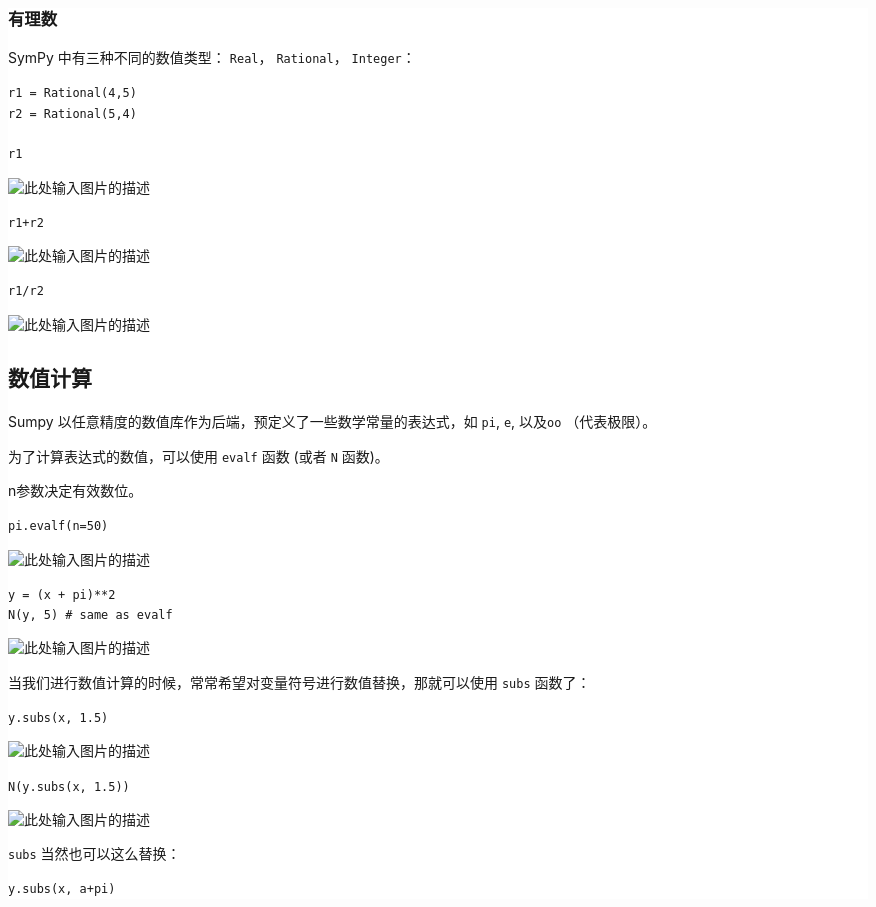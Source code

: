 ### 有理数

SymPy 中有三种不同的数值类型： `Real`， `Rational`， `Integer`：


    r1 = Rational(4,5)
    r2 = Rational(5,4)

    r1

![此处输入图片的描述](https://dn-anything-about-doc.qbox.me/document-uid8834labid1082timestamp1468330724471.png/wm)

    r1+r2


![此处输入图片的描述](https://dn-anything-about-doc.qbox.me/document-uid8834labid1082timestamp1468330738415.png/wm)



    r1/r2


![此处输入图片的描述](https://dn-anything-about-doc.qbox.me/document-uid8834labid1082timestamp1468330746095.png/wm)



## 数值计算

Sumpy 以任意精度的数值库作为后端，预定义了一些数学常量的表达式，如 `pi`, `e`, 以及`oo` （代表极限）。

为了计算表达式的数值，可以使用 `evalf` 函数 (或者 `N` 函数)。

n参数决定有效数位。

    pi.evalf(n=50)

![此处输入图片的描述](https://dn-anything-about-doc.qbox.me/document-uid8834labid1082timestamp1468330801920.png/wm)

    y = (x + pi)**2
    N(y, 5) # same as evalf


![此处输入图片的描述](https://dn-anything-about-doc.qbox.me/document-uid8834labid1082timestamp1468330816313.png/wm)


当我们进行数值计算的时候，常常希望对变量符号进行数值替换，那就可以使用 `subs` 函数了：

    y.subs(x, 1.5)


![此处输入图片的描述](https://dn-anything-about-doc.qbox.me/document-uid8834labid1082timestamp1468330824697.png/wm)

    N(y.subs(x, 1.5))

![此处输入图片的描述](https://dn-anything-about-doc.qbox.me/document-uid8834labid1082timestamp1468330831833.png/wm)

`subs` 当然也可以这么替换：

    y.subs(x, a+pi)
